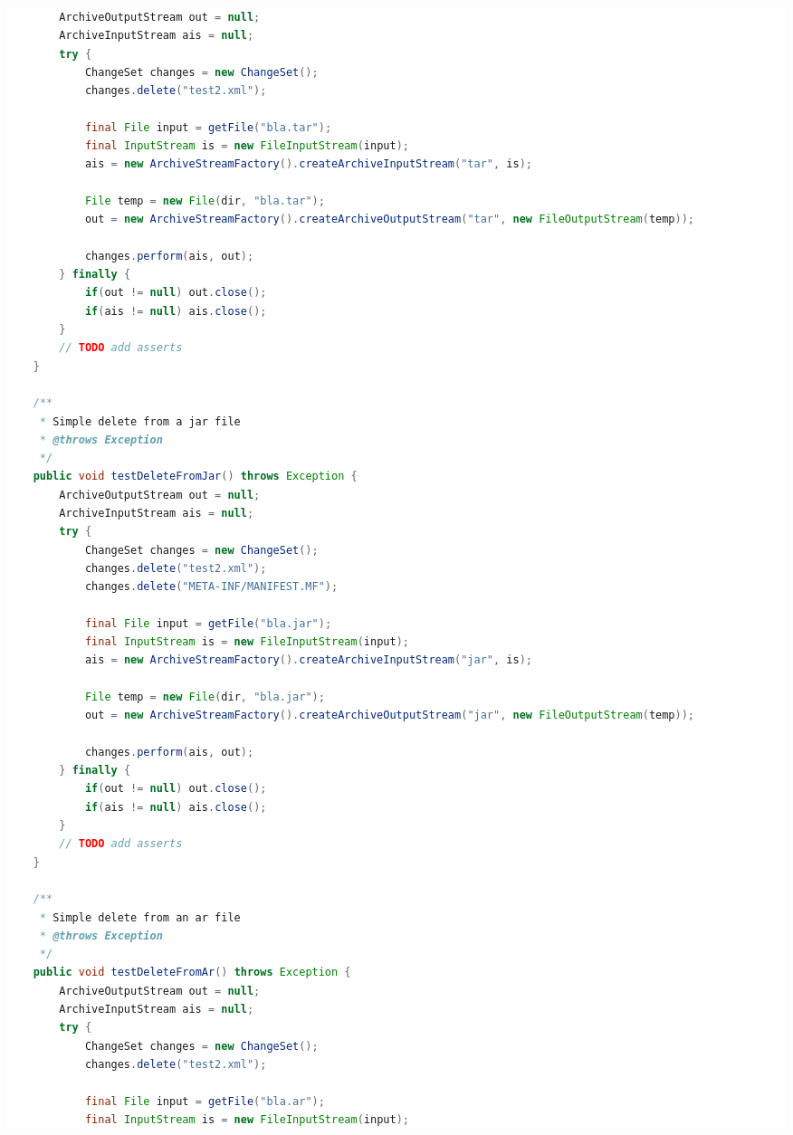 ```java
        ArchiveOutputStream out = null;
        ArchiveInputStream ais = null;
        try {
            ChangeSet changes = new ChangeSet();
            changes.delete("test2.xml");

            final File input = getFile("bla.tar");
            final InputStream is = new FileInputStream(input);
            ais = new ArchiveStreamFactory().createArchiveInputStream("tar", is);

            File temp = new File(dir, "bla.tar");
            out = new ArchiveStreamFactory().createArchiveOutputStream("tar", new FileOutputStream(temp));

            changes.perform(ais, out);
        } finally {
            if(out != null) out.close();
            if(ais != null) ais.close();
        }
        // TODO add asserts
    }

    /**
     * Simple delete from a jar file
     * @throws Exception
     */
    public void testDeleteFromJar() throws Exception {
        ArchiveOutputStream out = null;
        ArchiveInputStream ais = null;
        try {
            ChangeSet changes = new ChangeSet();
            changes.delete("test2.xml");
            changes.delete("META-INF/MANIFEST.MF");

            final File input = getFile("bla.jar");
            final InputStream is = new FileInputStream(input);
            ais = new ArchiveStreamFactory().createArchiveInputStream("jar", is);

            File temp = new File(dir, "bla.jar");
            out = new ArchiveStreamFactory().createArchiveOutputStream("jar", new FileOutputStream(temp));

            changes.perform(ais, out);
        } finally {
            if(out != null) out.close();
            if(ais != null) ais.close();
        }
        // TODO add asserts
    }

    /**
     * Simple delete from an ar file
     * @throws Exception
     */
    public void testDeleteFromAr() throws Exception {
        ArchiveOutputStream out = null;
        ArchiveInputStream ais = null;
        try {
            ChangeSet changes = new ChangeSet();
            changes.delete("test2.xml");

            final File input = getFile("bla.ar");
            final InputStream is = new FileInputStream(input);
```